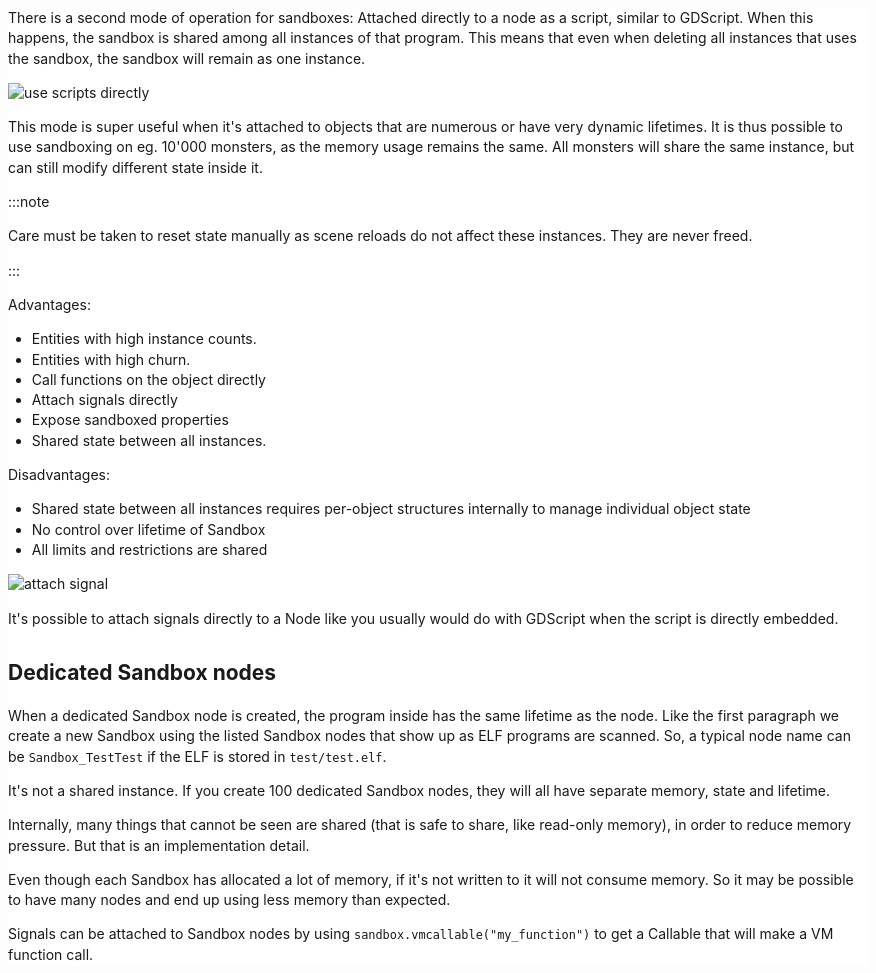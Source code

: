 There is a second mode of operation for sandboxes: Attached directly to a node as a script, similar to GDScript. When this happens, the sandbox is shared among all instances of that program. This means that even when deleting all instances that uses the sandbox, the sandbox will remain as one instance.

![use scripts directly](/img/sandbox/embed_direct.png)

This mode is super useful when it's attached to objects that are numerous or have very dynamic lifetimes. It is thus possible to use sandboxing on eg. 10'000 monsters, as the memory usage remains the same. All monsters will share the same instance, but can still modify different state inside it.

:::note

Care must be taken to reset state manually as scene reloads do not affect these instances. They are never freed.

:::

Advantages:
- Entities with high instance counts.
- Entities with high churn.
- Call functions on the object directly
- Attach signals directly
- Expose sandboxed properties
- Shared state between all instances.

Disadvantages:
- Shared state between all instances requires per-object structures internally to manage individual object state
- No control over lifetime of Sandbox
- All limits and restrictions are shared

![attach signal](/img/sandbox/attach_signal.png)

It's possible to attach signals directly to a Node like you usually would do with GDScript when the script is directly embedded.

## Dedicated Sandbox nodes

When a dedicated Sandbox node is created, the program inside has the same lifetime as the node. Like the first paragraph we create a new Sandbox using the listed Sandbox nodes that show up as ELF programs are scanned. So, a typical node name can be `Sandbox_TestTest` if the ELF is stored in `test/test.elf`.

It's not a shared instance. If you create 100 dedicated Sandbox nodes, they will all have separate memory, state and lifetime.

Internally, many things that cannot be seen are shared (that is safe to share, like read-only memory), in order to reduce memory pressure. But that is an implementation detail.

Even though each Sandbox has allocated a lot of memory, if it's not written to it will not consume memory. So it may be possible to have many nodes and end up using less memory than expected.

Signals can be attached to Sandbox nodes by using `sandbox.vmcallable("my_function")` to get a Callable that will make a VM function call.
